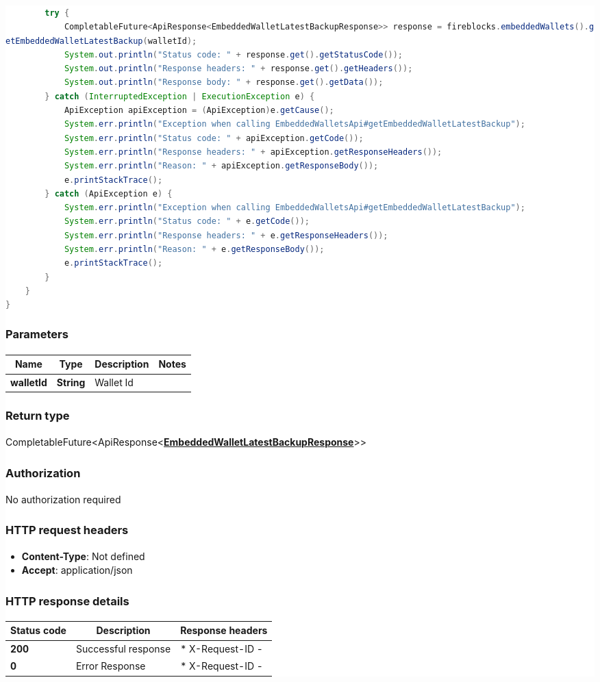 ```java
        try {
            CompletableFuture<ApiResponse<EmbeddedWalletLatestBackupResponse>> response = fireblocks.embeddedWallets().getEmbeddedWalletLatestBackup(walletId);
            System.out.println("Status code: " + response.get().getStatusCode());
            System.out.println("Response headers: " + response.get().getHeaders());
            System.out.println("Response body: " + response.get().getData());
        } catch (InterruptedException | ExecutionException e) {
            ApiException apiException = (ApiException)e.getCause();
            System.err.println("Exception when calling EmbeddedWalletsApi#getEmbeddedWalletLatestBackup");
            System.err.println("Status code: " + apiException.getCode());
            System.err.println("Response headers: " + apiException.getResponseHeaders());
            System.err.println("Reason: " + apiException.getResponseBody());
            e.printStackTrace();
        } catch (ApiException e) {
            System.err.println("Exception when calling EmbeddedWalletsApi#getEmbeddedWalletLatestBackup");
            System.err.println("Status code: " + e.getCode());
            System.err.println("Response headers: " + e.getResponseHeaders());
            System.err.println("Reason: " + e.getResponseBody());
            e.printStackTrace();
        }
    }
}
```

### Parameters


| Name | Type | Description  | Notes |
|------------- | ------------- | ------------- | -------------|
| **walletId** | **String**| Wallet Id | |

### Return type

CompletableFuture<ApiResponse<[**EmbeddedWalletLatestBackupResponse**](EmbeddedWalletLatestBackupResponse.md)>>


### Authorization

No authorization required

### HTTP request headers

- **Content-Type**: Not defined
- **Accept**: application/json

### HTTP response details
| Status code | Description | Response headers |
|-------------|-------------|------------------|
| **200** | Successful response |  * X-Request-ID -  <br>  |
| **0** | Error Response |  * X-Request-ID -  <br>  |
